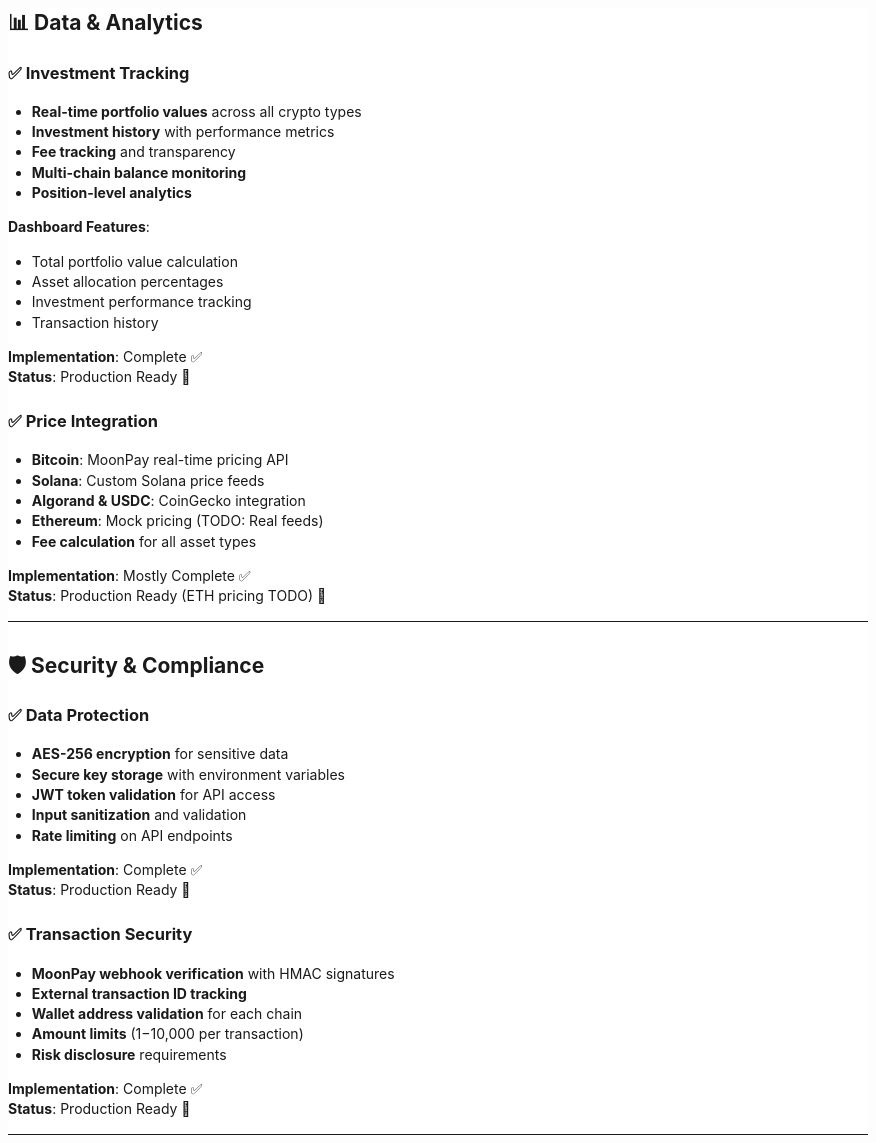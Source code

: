
## 📊 Data & Analytics

### ✅ Investment Tracking
- **Real-time portfolio values** across all crypto types
- **Investment history** with performance metrics
- **Fee tracking** and transparency
- **Multi-chain balance monitoring**
- **Position-level analytics**

**Dashboard Features**:
- Total portfolio value calculation
- Asset allocation percentages
- Investment performance tracking
- Transaction history

**Implementation**: Complete ✅  
**Status**: Production Ready 🚀

### ✅ Price Integration
- **Bitcoin**: MoonPay real-time pricing API
- **Solana**: Custom Solana price feeds
- **Algorand & USDC**: CoinGecko integration
- **Ethereum**: Mock pricing (TODO: Real feeds)
- **Fee calculation** for all asset types

**Implementation**: Mostly Complete ✅  
**Status**: Production Ready (ETH pricing TODO) 🚀

---

## 🛡️ Security & Compliance

### ✅ Data Protection
- **AES-256 encryption** for sensitive data
- **Secure key storage** with environment variables
- **JWT token validation** for API access
- **Input sanitization** and validation
- **Rate limiting** on API endpoints

**Implementation**: Complete ✅  
**Status**: Production Ready 🚀

### ✅ Transaction Security
- **MoonPay webhook verification** with HMAC signatures
- **External transaction ID tracking**
- **Wallet address validation** for each chain
- **Amount limits** ($1-$10,000 per transaction)
- **Risk disclosure** requirements

**Implementation**: Complete ✅  
**Status**: Production Ready 🚀

---